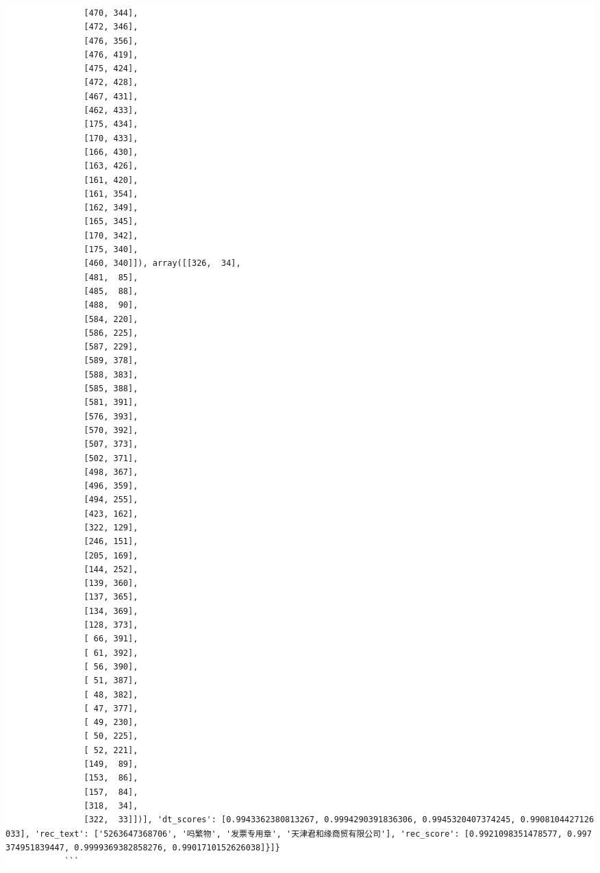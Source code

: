                     [470, 344],
                    [472, 346],
                    [476, 356],
                    [476, 419],
                    [475, 424],
                    [472, 428],
                    [467, 431],
                    [462, 433],
                    [175, 434],
                    [170, 433],
                    [166, 430],
                    [163, 426],
                    [161, 420],
                    [161, 354],
                    [162, 349],
                    [165, 345],
                    [170, 342],
                    [175, 340],
                    [460, 340]]), array([[326,  34],
                    [481,  85],
                    [485,  88],
                    [488,  90],
                    [584, 220],
                    [586, 225],
                    [587, 229],
                    [589, 378],
                    [588, 383],
                    [585, 388],
                    [581, 391],
                    [576, 393],
                    [570, 392],
                    [507, 373],
                    [502, 371],
                    [498, 367],
                    [496, 359],
                    [494, 255],
                    [423, 162],
                    [322, 129],
                    [246, 151],
                    [205, 169],
                    [144, 252],
                    [139, 360],
                    [137, 365],
                    [134, 369],
                    [128, 373],
                    [ 66, 391],
                    [ 61, 392],
                    [ 56, 390],
                    [ 51, 387],
                    [ 48, 382],
                    [ 47, 377],
                    [ 49, 230],
                    [ 50, 225],
                    [ 52, 221],
                    [149,  89],
                    [153,  86],
                    [157,  84],
                    [318,  34],
                    [322,  33]])], 'dt_scores': [0.9943362380813267, 0.9994290391836306, 0.9945320407374245, 0.9908104427126033], 'rec_text': ['5263647368706', '吗繁物', '发票专用章', '天津君和缘商贸有限公司'], 'rec_score': [0.9921098351478577, 0.997374951839447, 0.9999369382858276, 0.9901710152626038]}]}
                ```
